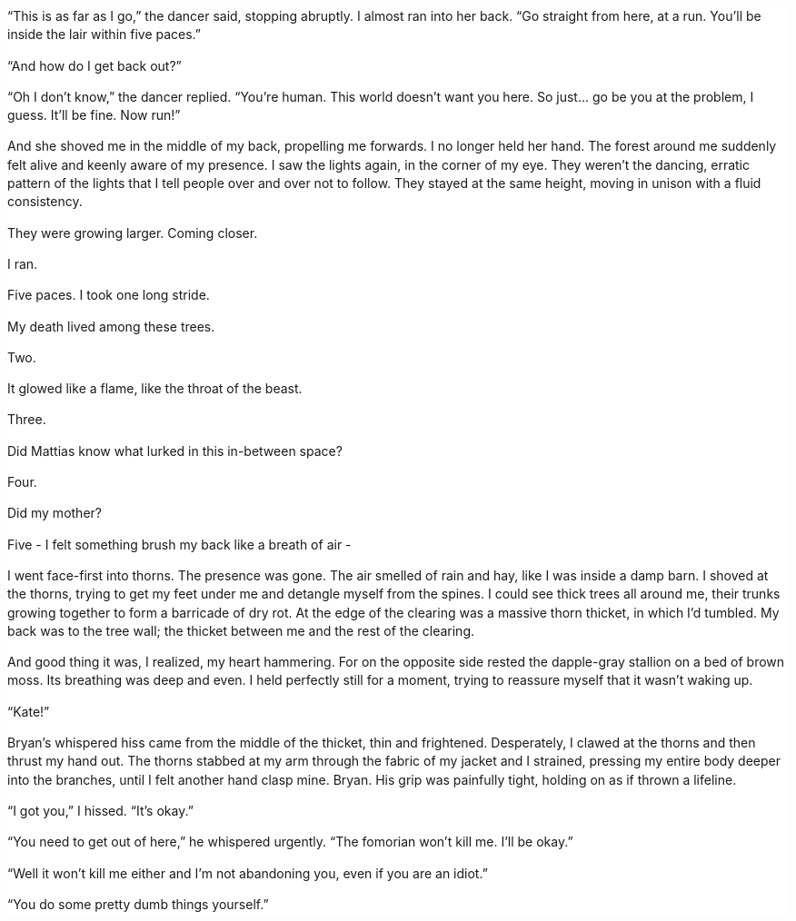 “This is as far as I go,” the dancer said, stopping abruptly.  I almost ran into her back.  “Go straight from here, at a run.  You’ll be inside the lair within five paces.”

“And how do I get back out?”

“Oh I don’t know,” the dancer replied.  “You’re human.  This world doesn’t want you here.  So just... go be you at the problem, I guess.  It’ll be fine.  Now run!”

And she shoved me in the middle of my back, propelling me forwards.  I no longer held her hand.  The forest around me suddenly felt alive and keenly aware of my presence.  I saw the lights again, in the corner of my eye.  They weren’t the dancing, erratic pattern of the lights that I tell people over and over not to follow.  They stayed at the same height, moving in unison with a fluid consistency.

They were growing larger.  Coming closer.

I ran.

Five paces.  I took one long stride.

My death lived among these trees.

Two.

It glowed like a flame, like the throat of the beast.

Three.

Did Mattias know what lurked in this in-between space?

Four.

Did my mother?

Five - I felt something brush my back like a breath of air -

I went face-first into thorns.  The presence was gone.  The air smelled of rain and hay, like I was inside a damp barn.  I shoved at the thorns, trying to get my feet under me and detangle myself from the spines.  I could see thick trees all around me, their trunks growing together to form a barricade of dry rot.  At the edge of the clearing was a massive thorn thicket, in which I’d tumbled.  My back was to the tree wall; the thicket between me and the rest of the clearing.

And good thing it was, I realized, my heart hammering.  For on the opposite side rested the dapple-gray stallion on a bed of brown moss.  Its breathing was deep and even.  I held perfectly still for a moment, trying to reassure myself that it wasn’t waking up.

“Kate!”

Bryan’s whispered hiss came from the middle of the thicket, thin and frightened.  Desperately, I clawed at the thorns and then thrust my hand out.  The thorns stabbed at my arm through the fabric of my jacket and I strained, pressing my entire body deeper into the branches, until I felt another hand clasp mine.  Bryan.  His grip was painfully tight, holding on as if thrown a lifeline.

“I got you,” I hissed.  “It’s okay.”

“You need to get out of here,” he whispered urgently.  “The fomorian won’t kill me.  I’ll be okay.”

“Well it won’t kill me either and I’m not abandoning you, even if you are an idiot.”

“You do some pretty dumb things yourself.”
